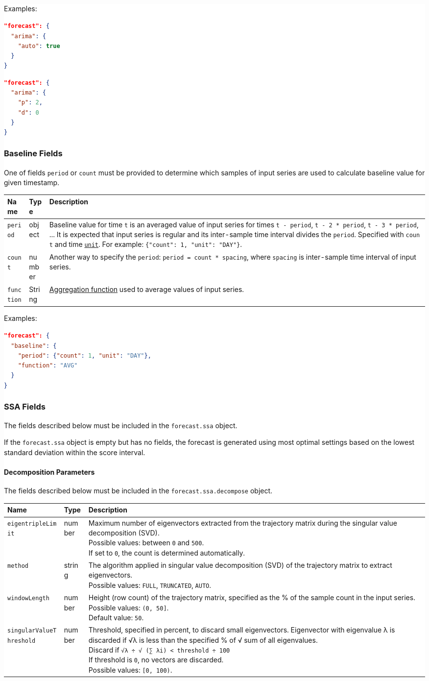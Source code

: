 Examples:

```json
"forecast": {
  "arima": {
    "auto": true
  }
}
```

```json
"forecast": {
  "arima": {
    "p": 2,
    "d": 0
  }
}
```

### Baseline Fields

One of fields `period` or `count` must be provided to determine which samples of input series are used to calculate baseline value for given timestamp.

| **Name** | **Type**  | **Description**   |
|:---|:---|:---|
| `period` | object | Baseline value for time `t` is an averaged value of input series for times `t - period`, `t - 2 * period`, `t - 3 * period`, ... It is expected that input series is regular and its inter-sample time interval divides the `period`. Specified with `count` and time [`unit`](time-unit.md). For example: `{"count": 1, "unit": "DAY"}`. |
| `count` | number | Another way to specify the `period`: `period = count * spacing`, where `spacing` is inter-sample time interval of input series.|
| `function` | String | [Aggregation function](./../aggregation.md) used to average values of input series. |

Examples:

```json
"forecast": {
  "baseline": {
    "period": {"count": 1, "unit": "DAY"},
    "function": "AVG"
  }
}
```

### SSA Fields

The fields described below must be included in the `forecast.ssa` object.

If the `forecast.ssa` object is empty but has no fields, the forecast is generated using most optimal settings based on the lowest standard deviation within the score interval.

#### Decomposition Parameters

The fields described below must be included in the `forecast.ssa.decompose` object.

| **Name** | **Type**  | **Description**   |
|:---|:---|:---|
| `eigentripleLimit` | number | Maximum number of eigenvectors extracted from the trajectory matrix during the singular value decomposition (SVD).<br>Possible values: between `0` and `500`.<br>If set to `0`, the count is determined automatically. |
| `method` | string | The algorithm applied in singular value decomposition (SVD) of the trajectory matrix to extract eigenvectors.<br>Possible values: `FULL`, `TRUNCATED`, `AUTO`. |
| `windowLength` | number | Height (row count) of the trajectory matrix, specified as the % of the sample count in the input series.<br>Possible values: `(0, 50]`.<br>Default value: `50`. |
| `singularValueThreshold` | number | Threshold, specified in percent, to discard small eigenvectors. Eigenvector with eigenvalue λ is discarded if √λ is less than the specified % of √ sum of all eigenvalues.<br>Discard if `√λ ÷ √ (∑ λi) < threshold ÷ 100`<br>If threshold is `0`, no vectors are discarded.<br>Possible values: `[0, 100)`. |
